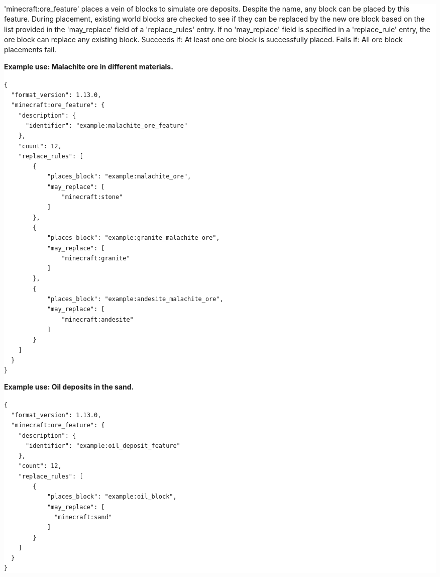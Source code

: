 'minecraft:ore_feature' places a vein of blocks to simulate ore deposits. Despite the name, any block can be placed by this feature. During placement, existing world blocks are checked to see if they can be replaced by the new ore block based on the list provided in the 'may_replace' field of a 'replace_rules' entry. If no 'may_replace' field is specified in a 'replace_rule' entry, the ore block can replace any existing block.
Succeeds if: At least one ore block is successfully placed.
Fails if: All ore block placements fail.


**Example use: Malachite ore in different materials.**
```
{
  "format_version": 1.13.0,
  "minecraft:ore_feature": {
    "description": {
      "identifier": "example:malachite_ore_feature"
    },
	"count": 12,
	"replace_rules": [
		{
			"places_block": "example:malachite_ore",
			"may_replace": [
				"minecraft:stone"
			]
		},
		{
			"places_block": "example:granite_malachite_ore",
			"may_replace": [
				"minecraft:granite"
			]
		},
		{
			"places_block": "example:andesite_malachite_ore",
			"may_replace": [
				"minecraft:andesite"
			]
		}
	]
  }
}
```

**Example use: Oil deposits in the sand.**
```
{
  "format_version": 1.13.0,
  "minecraft:ore_feature": {
    "description": {
      "identifier": "example:oil_deposit_feature"
    },
	"count": 12,
	"replace_rules": [
		{
			"places_block": "example:oil_block",
			"may_replace": [
			  "minecraft:sand"
			]
		}
	]
  }
}
```
